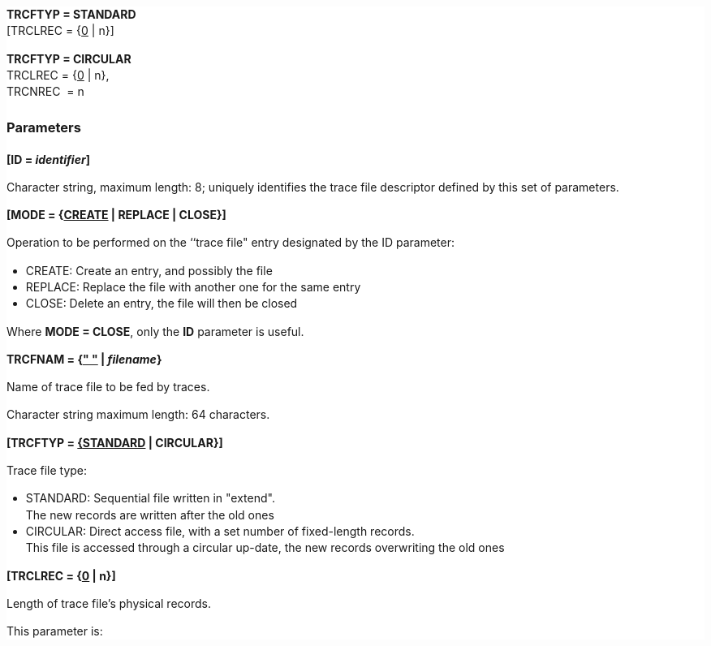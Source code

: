
**TRCFTYP = STANDARD**  
\[TRCLREC = {<u>0</u> | n}\]

**TRCFTYP = CIRCULAR**  
TRCLREC = {<u>0</u> | n},  
TRCNREC  = n

### Parameters

**\[ID = *identifier*\]**

Character string, maximum length: 8; uniquely identifies the trace file
descriptor defined by this set of parameters.

**\[MODE = {<u>CREATE</u>
| REPLACE | CLOSE}\]**

Operation to be performed on the ‘‘trace file" entry designated
by the ID parameter:

-   CREATE: Create
    an entry, and possibly the file
-   REPLACE: Replace
    the file with another one for the same entry
-   CLOSE: Delete an
    entry, the file will then be closed

Where **MODE = CLOSE**, only the **ID** parameter is useful.

**TRCFNAM = {<u>"
"</u> | *filename*}**

Name of trace file to be fed by traces.

Character string maximum length: 64 characters.

**\[TRCFTYP = <u><span style="text-decoration: none;">{</span>STANDARD</u>
| CIRCULAR}\]**

Trace file type:

-   STANDARD: Sequential
    file written in "extend".  
    The new records are written after the old ones
-   CIRCULAR: Direct
    access file, with a set number of fixed-length records.  
    This file is accessed through a circular up-date, the new records overwriting
    the old ones

**\[TRCLREC = {<u>0</u>
| n}\]**

Length of trace file’s physical records.

This parameter is:

